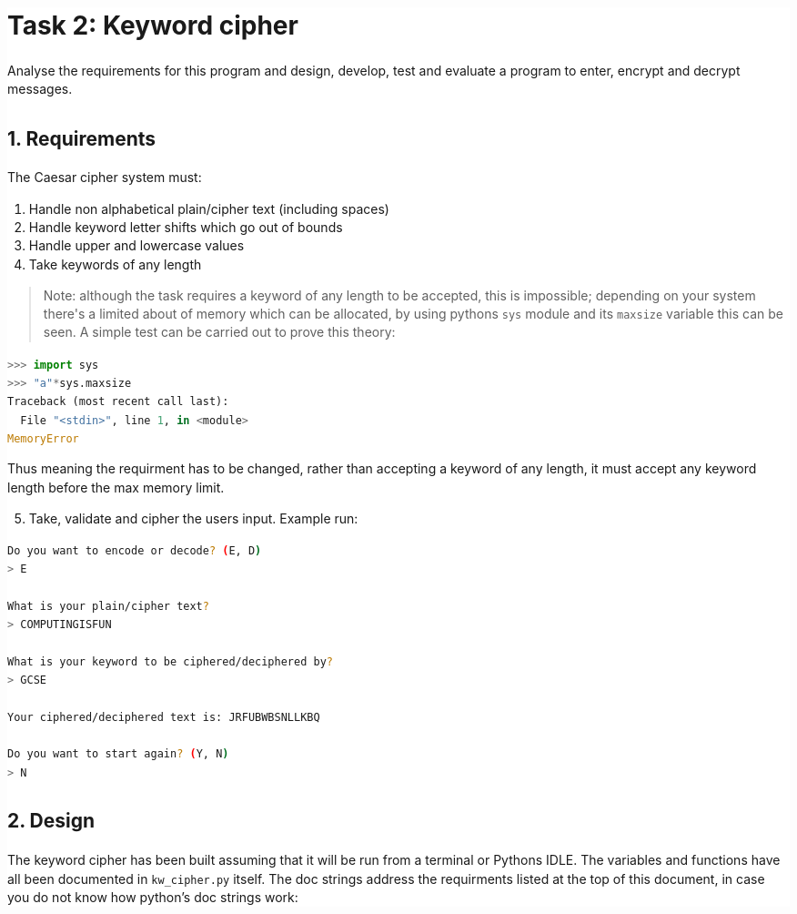 # Task 2: Keyword cipher

Analyse the requirements for this program and design, develop, test and evaluate a program to enter, 
encrypt and decrypt messages.

## 1. Requirements
The Caesar cipher system must:

1. Handle non alphabetical plain/cipher text (including spaces)
2. Handle keyword letter shifts which go out of bounds
3. Handle upper and lowercase values
4. Take keywords of any length

> Note: although the task requires a keyword of any length to be accepted, this is impossible; depending on your system there's a limited about of memory which can be allocated, by using pythons `sys` module and its `maxsize` variable this can be seen. A simple test can be carried out to prove this theory:
```python
>>> import sys
>>> "a"*sys.maxsize
Traceback (most recent call last):
  File "<stdin>", line 1, in <module>
MemoryError
```
Thus meaning the requirment has to be changed, rather than accepting a keyword of any length, it must accept any keyword length before the max memory limit.

5. Take, validate and cipher the users input. Example run:

```bash
Do you want to encode or decode? (E, D)
> E

What is your plain/cipher text?
> COMPUTINGISFUN

What is your keyword to be ciphered/deciphered by?
> GCSE

Your ciphered/deciphered text is: JRFUBWBSNLLKBQ

Do you want to start again? (Y, N)
> N
```

## 2. Design
The  keyword cipher has been built assuming that it will be run from a terminal or Pythons IDLE.
The variables and functions have all been documented in `kw_cipher.py` itself. The doc strings address the requirments listed at the top of this document, in case you do not know how python’s doc strings work:
